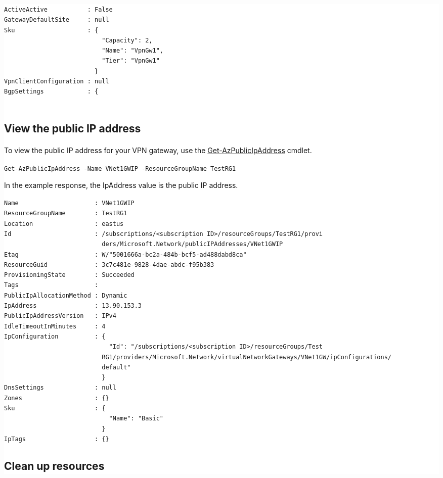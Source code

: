 ```
ActiveActive           : False
GatewayDefaultSite     : null
Sku                    : {
                           "Capacity": 2,
                           "Name": "VpnGw1",
                           "Tier": "VpnGw1"
                         }
VpnClientConfiguration : null
BgpSettings            : {
     
```

## <a name="viewgwpip"></a>View the public IP address

To view the public IP address for your VPN gateway, use the [Get-AzPublicIpAddress](/powershell/module/az.network/Get-azPublicIpAddress) cmdlet.

```azurepowershell-interactive
Get-AzPublicIpAddress -Name VNet1GWIP -ResourceGroupName TestRG1
```

In the example response, the IpAddress value is the public IP address.

```
Name                     : VNet1GWIP
ResourceGroupName        : TestRG1
Location                 : eastus
Id                       : /subscriptions/<subscription ID>/resourceGroups/TestRG1/provi
                           ders/Microsoft.Network/publicIPAddresses/VNet1GWIP
Etag                     : W/"5001666a-bc2a-484b-bcf5-ad488dabd8ca"
ResourceGuid             : 3c7c481e-9828-4dae-abdc-f95b383
ProvisioningState        : Succeeded
Tags                     :
PublicIpAllocationMethod : Dynamic
IpAddress                : 13.90.153.3
PublicIpAddressVersion   : IPv4
IdleTimeoutInMinutes     : 4
IpConfiguration          : {
                             "Id": "/subscriptions/<subscription ID>/resourceGroups/Test
                           RG1/providers/Microsoft.Network/virtualNetworkGateways/VNet1GW/ipConfigurations/
                           default"
                           }
DnsSettings              : null
Zones                    : {}
Sku                      : {
                             "Name": "Basic"
                           }
IpTags                   : {}
```

## Clean up resources
